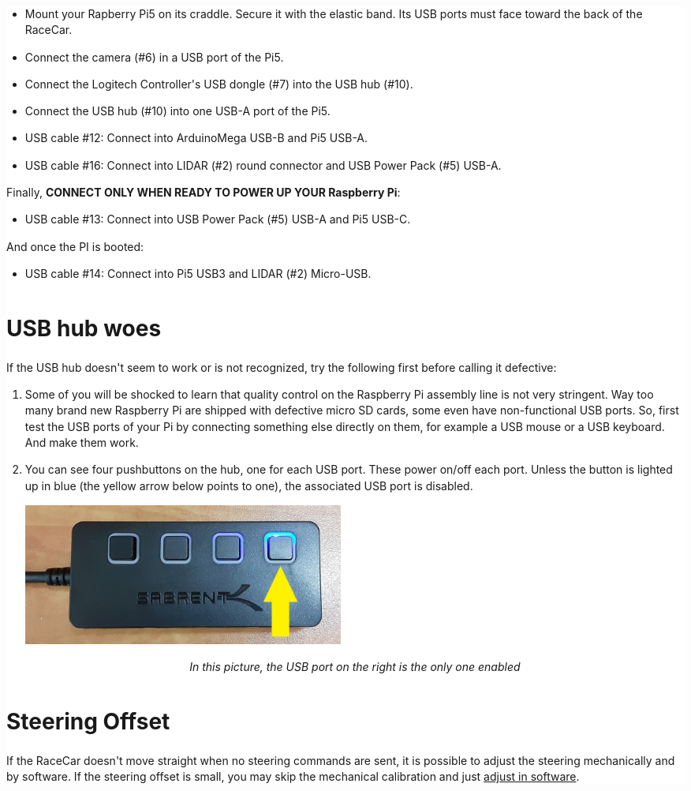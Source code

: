 * Mount your Rapberry Pi5 on its craddle. Secure it with the elastic band. Its USB ports must face toward the back of the RaceCar.

* Connect the camera (#6) in a USB port of the Pi5.

* Connect the Logitech Controller's USB dongle (#7) into the USB hub (#10).
* Connect the USB hub (#10) into one USB-A port of the Pi5.
* USB cable #12: Connect into ArduinoMega USB-B and Pi5 USB-A.
* USB cable #16: Connect into LIDAR (#2) round connector and USB Power Pack (#5) USB-A.

Finally, **CONNECT ONLY WHEN READY TO POWER UP YOUR Raspberry Pi**:

* USB cable #13: Connect into USB Power Pack (#5) USB-A and Pi5 USB-C.

And once the PI is booted:

* USB cable #14: Connect into Pi5 USB3 and LIDAR (#2) Micro-USB.

# USB hub woes
If the USB hub doesn't seem to work or is not recognized, try the following first before calling it defective:

1. Some of you will be shocked to learn that quality control on the Raspberry Pi assembly line is not very stringent. Way too many brand new Raspberry Pi are shipped with defective micro SD cards, some even have non-functional USB ports. So, first test the USB ports of your Pi by connecting something else directly on them, for example a USB mouse or a USB keyboard. And make them work.

2. You can see four pushbuttons on the hub, one for each USB port. These power on/off each port. Unless the button is lighted up in blue (the yellow arrow below points to one), the associated USB port is disabled.

    <img src="Sabrent_Hub.jpg" alt="usb_hub" width="400">
    <p align="center"><i>In this picture, the USB port on the right is the only one enabled</i></p>

# Steering Offset
If the RaceCar doesn't move straight when no steering commands are sent, it is possible to adjust the steering mechanically and by software. If the steering offset is small, you may skip the mechanical calibration and just [adjust in software](#sofware-calibration).
